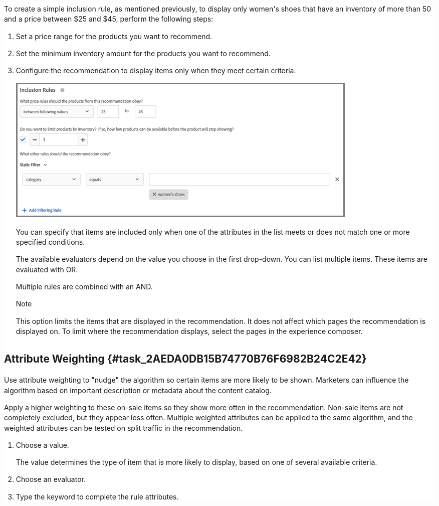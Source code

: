 To create a simple inclusion rule, as mentioned previously, to display only women's shoes that have an inventory of more than 50 and a price between $25 and $45, perform the following steps: 

1. Set a price range for the products you want to recommend.
1. Set the minimum inventory amount for the products you want to recommend.
1. Configure the recommendation to display items only when they meet certain criteria.

   ![](assets/Recs_InclusionRules.png)

   You can specify that items are included only when one of the attributes in the list meets or does not match one or more specified conditions. 

   The available evaluators depend on the value you choose in the first drop-down. You can list multiple items. These items are evaluated with OR. 

   Multiple rules are combined with an AND. 

   >[!NOTE]
   >
   >This option limits the items that are displayed in the recommendation. It does not affect which pages the recommendation is displayed on. To limit where the recommendation displays, select the pages in the experience composer. 

## Attribute Weighting {#task_2AEDA0DB15B74770B76F6982B24C2E42}

Use attribute weighting to "nudge" the algorithm so certain items are more likely to be shown. Marketers can influence the algorithm based on important description or metadata about the content catalog. 



Apply a higher weighting to these on-sale items so they show more often in the recommendation. Non-sale items are not completely excluded, but they appear less often. Multiple weighted attributes can be applied to the same algorithm, and the weighted attributes can be tested on split traffic in the recommendation. 

1. Choose a value.

   The value determines the type of item that is more likely to display, based on one of several available criteria. 
1. Choose an evaluator.
1. Type the keyword to complete the rule attributes.
